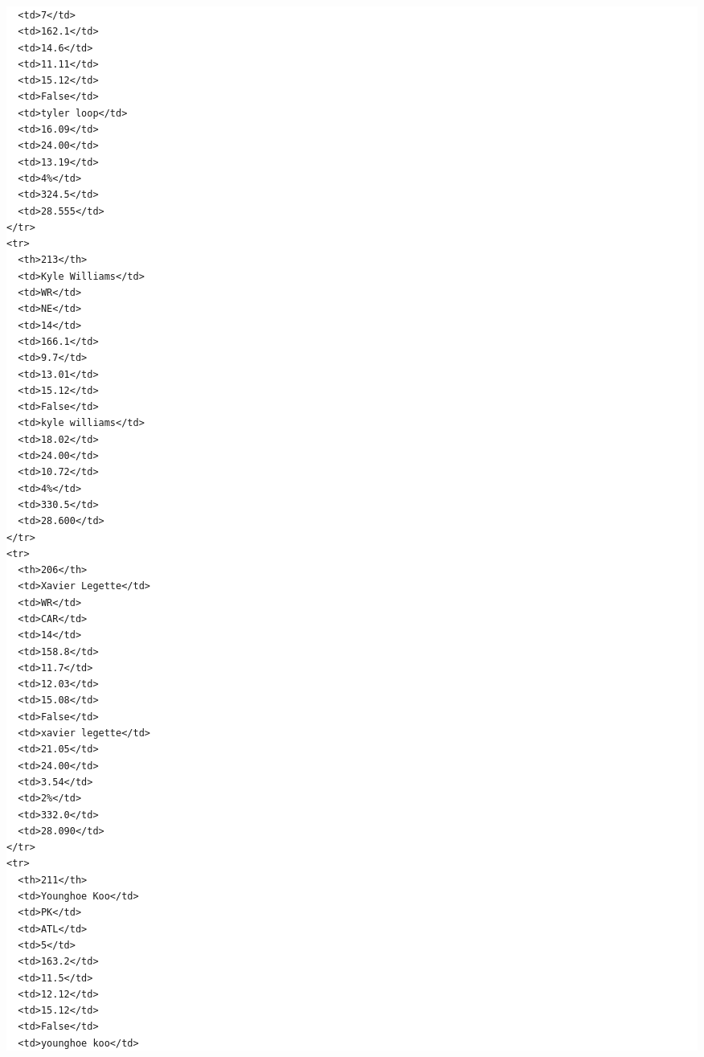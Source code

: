       <td>7</td>
      <td>162.1</td>
      <td>14.6</td>
      <td>11.11</td>
      <td>15.12</td>
      <td>False</td>
      <td>tyler loop</td>
      <td>16.09</td>
      <td>24.00</td>
      <td>13.19</td>
      <td>4%</td>
      <td>324.5</td>
      <td>28.555</td>
    </tr>
    <tr>
      <th>213</th>
      <td>Kyle Williams</td>
      <td>WR</td>
      <td>NE</td>
      <td>14</td>
      <td>166.1</td>
      <td>9.7</td>
      <td>13.01</td>
      <td>15.12</td>
      <td>False</td>
      <td>kyle williams</td>
      <td>18.02</td>
      <td>24.00</td>
      <td>10.72</td>
      <td>4%</td>
      <td>330.5</td>
      <td>28.600</td>
    </tr>
    <tr>
      <th>206</th>
      <td>Xavier Legette</td>
      <td>WR</td>
      <td>CAR</td>
      <td>14</td>
      <td>158.8</td>
      <td>11.7</td>
      <td>12.03</td>
      <td>15.08</td>
      <td>False</td>
      <td>xavier legette</td>
      <td>21.05</td>
      <td>24.00</td>
      <td>3.54</td>
      <td>2%</td>
      <td>332.0</td>
      <td>28.090</td>
    </tr>
    <tr>
      <th>211</th>
      <td>Younghoe Koo</td>
      <td>PK</td>
      <td>ATL</td>
      <td>5</td>
      <td>163.2</td>
      <td>11.5</td>
      <td>12.12</td>
      <td>15.12</td>
      <td>False</td>
      <td>younghoe koo</td>